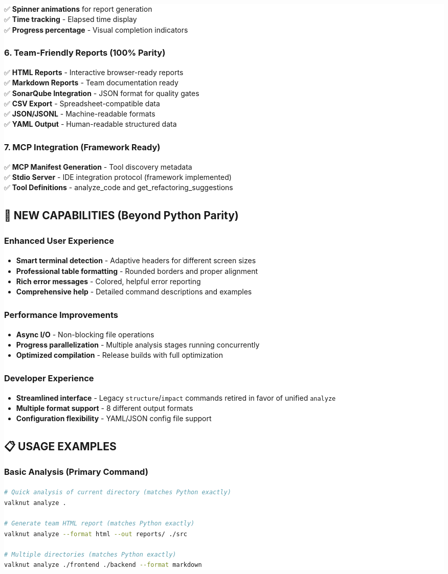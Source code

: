 ✅ **Spinner animations** for report generation  
✅ **Time tracking** - Elapsed time display  
✅ **Progress percentage** - Visual completion indicators  

### **6. Team-Friendly Reports (100% Parity)**
✅ **HTML Reports** - Interactive browser-ready reports  
✅ **Markdown Reports** - Team documentation ready  
✅ **SonarQube Integration** - JSON format for quality gates  
✅ **CSV Export** - Spreadsheet-compatible data  
✅ **JSON/JSONL** - Machine-readable formats  
✅ **YAML Output** - Human-readable structured data  

### **7. MCP Integration (Framework Ready)**
✅ **MCP Manifest Generation** - Tool discovery metadata  
✅ **Stdio Server** - IDE integration protocol (framework implemented)  
✅ **Tool Definitions** - analyze_code and get_refactoring_suggestions  

## 🎯 NEW CAPABILITIES (Beyond Python Parity)

### **Enhanced User Experience**
- **Smart terminal detection** - Adaptive headers for different screen sizes
- **Professional table formatting** - Rounded borders and proper alignment  
- **Rich error messages** - Colored, helpful error reporting
- **Comprehensive help** - Detailed command descriptions and examples

### **Performance Improvements**
- **Async I/O** - Non-blocking file operations  
- **Progress parallelization** - Multiple analysis stages running concurrently
- **Optimized compilation** - Release builds with full optimization

### **Developer Experience**  
- **Streamlined interface** - Legacy `structure`/`impact` commands retired in favor of unified `analyze`
- **Multiple format support** - 8 different output formats
- **Configuration flexibility** - YAML/JSON config file support

## 📋 USAGE EXAMPLES

### Basic Analysis (Primary Command)
```bash
# Quick analysis of current directory (matches Python exactly)
valknut analyze .

# Generate team HTML report (matches Python exactly)  
valknut analyze --format html --out reports/ ./src

# Multiple directories (matches Python exactly)
valknut analyze ./frontend ./backend --format markdown
```
